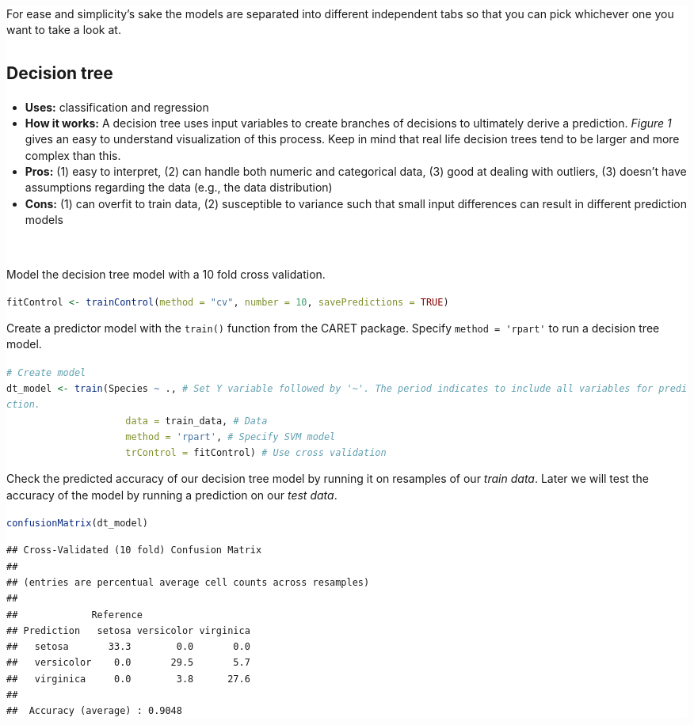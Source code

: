 For ease and simplicity’s sake the models are separated into different independent tabs so that you can pick whichever one you want to take a look at.

## **Decision tree**

- **Uses:** classification and regression  
- **How it works:** A decision tree uses input variables to create branches of decisions to ultimately derive a prediction. *Figure 1* gives an easy to understand visualization of this process. Keep in mind that real life decision trees tend to be larger and more complex than this.  
- **Pros:** (1) easy to interpret, (2) can handle both numeric and categorical data, (3) good at dealing with outliers, (3) doesn’t have assumptions regarding the data (e.g., the data distribution)
- **Cons:** (1) can overfit to train data, (2) susceptible to variance such that small input differences can result in different prediction models

<br>

Model the decision tree model with a 10 fold cross validation.

``` r
fitControl <- trainControl(method = "cv", number = 10, savePredictions = TRUE)
```

Create a predictor model with the `train()` function from the CARET package. Specify `method = 'rpart'` to run a decision tree model.

``` r
# Create model
dt_model <- train(Species ~ ., # Set Y variable followed by '~'. The period indicates to include all variables for prediction. 
                     data = train_data, # Data
                     method = 'rpart', # Specify SVM model
                     trControl = fitControl) # Use cross validation
```

Check the predicted accuracy of our decision tree model by running it on resamples of our *train data*. Later we will test the accuracy of the model by running a prediction on our *test data*.

``` r
confusionMatrix(dt_model)
```

    ## Cross-Validated (10 fold) Confusion Matrix 
    ## 
    ## (entries are percentual average cell counts across resamples)
    ##  
    ##             Reference
    ## Prediction   setosa versicolor virginica
    ##   setosa       33.3        0.0       0.0
    ##   versicolor    0.0       29.5       5.7
    ##   virginica     0.0        3.8      27.6
    ##                             
    ##  Accuracy (average) : 0.9048
